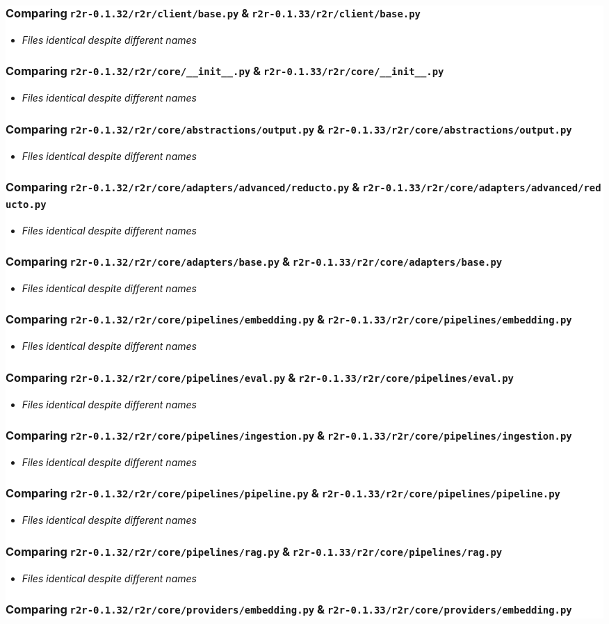 ### Comparing `r2r-0.1.32/r2r/client/base.py` & `r2r-0.1.33/r2r/client/base.py`

 * *Files identical despite different names*

### Comparing `r2r-0.1.32/r2r/core/__init__.py` & `r2r-0.1.33/r2r/core/__init__.py`

 * *Files identical despite different names*

### Comparing `r2r-0.1.32/r2r/core/abstractions/output.py` & `r2r-0.1.33/r2r/core/abstractions/output.py`

 * *Files identical despite different names*

### Comparing `r2r-0.1.32/r2r/core/adapters/advanced/reducto.py` & `r2r-0.1.33/r2r/core/adapters/advanced/reducto.py`

 * *Files identical despite different names*

### Comparing `r2r-0.1.32/r2r/core/adapters/base.py` & `r2r-0.1.33/r2r/core/adapters/base.py`

 * *Files identical despite different names*

### Comparing `r2r-0.1.32/r2r/core/pipelines/embedding.py` & `r2r-0.1.33/r2r/core/pipelines/embedding.py`

 * *Files identical despite different names*

### Comparing `r2r-0.1.32/r2r/core/pipelines/eval.py` & `r2r-0.1.33/r2r/core/pipelines/eval.py`

 * *Files identical despite different names*

### Comparing `r2r-0.1.32/r2r/core/pipelines/ingestion.py` & `r2r-0.1.33/r2r/core/pipelines/ingestion.py`

 * *Files identical despite different names*

### Comparing `r2r-0.1.32/r2r/core/pipelines/pipeline.py` & `r2r-0.1.33/r2r/core/pipelines/pipeline.py`

 * *Files identical despite different names*

### Comparing `r2r-0.1.32/r2r/core/pipelines/rag.py` & `r2r-0.1.33/r2r/core/pipelines/rag.py`

 * *Files identical despite different names*

### Comparing `r2r-0.1.32/r2r/core/providers/embedding.py` & `r2r-0.1.33/r2r/core/providers/embedding.py`
